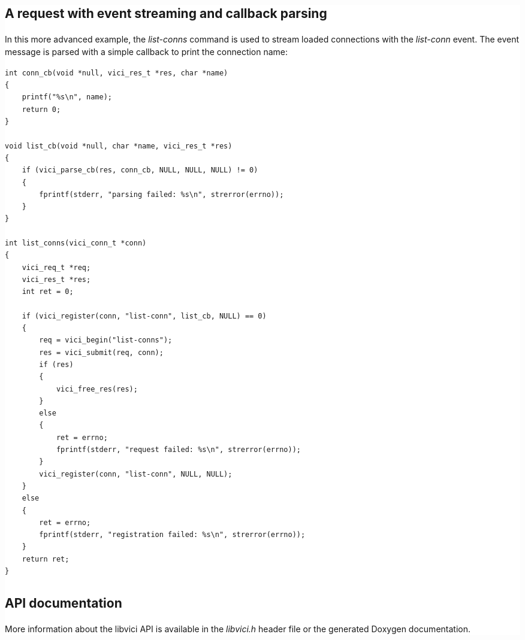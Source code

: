 ## A request with event streaming and callback parsing ##

In this more advanced example, the _list-conns_ command is used to stream
loaded connections with the _list-conn_ event. The event message is parsed
with a simple callback to print the connection name:

	int conn_cb(void *null, vici_res_t *res, char *name)
	{
		printf("%s\n", name);
		return 0;
	}

	void list_cb(void *null, char *name, vici_res_t *res)
	{
		if (vici_parse_cb(res, conn_cb, NULL, NULL, NULL) != 0)
		{
			fprintf(stderr, "parsing failed: %s\n", strerror(errno));
		}
	}

	int list_conns(vici_conn_t *conn)
	{
		vici_req_t *req;
		vici_res_t *res;
		int ret = 0;

		if (vici_register(conn, "list-conn", list_cb, NULL) == 0)
		{
			req = vici_begin("list-conns");
			res = vici_submit(req, conn);
			if (res)
			{
				vici_free_res(res);
			}
			else
			{
				ret = errno;
				fprintf(stderr, "request failed: %s\n", strerror(errno));
			}
			vici_register(conn, "list-conn", NULL, NULL);
		}
		else
		{
			ret = errno;
			fprintf(stderr, "registration failed: %s\n", strerror(errno));
		}
		return ret;
	}

## API documentation ##

More information about the libvici API is available in the _libvici.h_ header
file or the generated Doxygen documentation.
